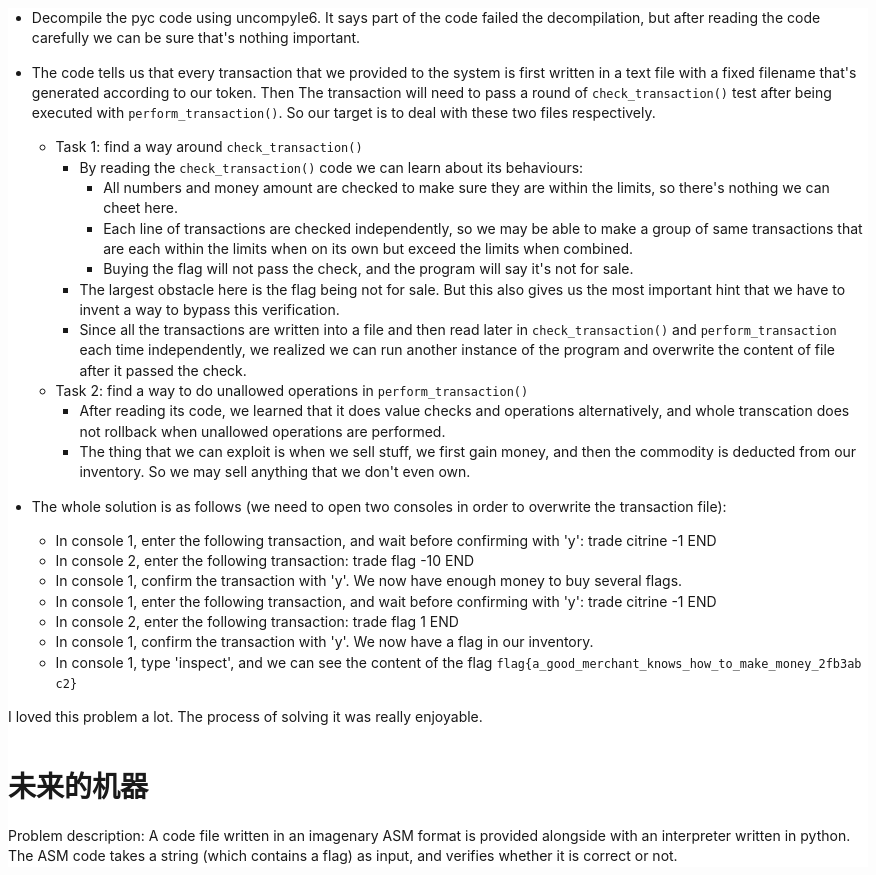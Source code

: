 - Decompile the pyc code using uncompyle6. It says part of the code failed the decompilation, but after reading the code carefully we can be sure that's nothing important.
- The code tells us that every transaction that we provided to the system is first written in a text file with a fixed filename that's generated according to our token. Then The transaction will need to pass a round of `check_transaction()` test after being executed with `perform_transaction()`. So our target is to deal with these two files respectively.
  - Task 1: find a way around `check_transaction()`
    - By reading the `check_transaction()` code we can learn about its behaviours:
      - All numbers and money amount are checked to make sure they are within the limits, so there's nothing we can cheet here.
      - Each line of transactions are checked independently, so we may be able to make a group of same transactions that are each within the limits when on its own but exceed the limits when combined.
      - Buying the flag will not pass the check, and the program will say it's not for sale.
    - The largest obstacle here is the flag being not for sale. But this also gives us the most important hint that we have to invent a way to bypass this verification. 
    - Since all the transactions are written into a file and then read later in `check_transaction()` and `perform_transaction` each time independently, we realized we can run another instance of the program and overwrite the content of file after it passed the check.
  - Task 2: find a way to do unallowed operations in `perform_transaction()`
    - After reading its code, we learned that it does value checks and operations alternatively, and whole transcation does not rollback when unallowed operations are performed. 
    - The thing that we can exploit is when we sell stuff, we first gain money, and then the commodity is deducted from our inventory. So we may sell anything that we don't even own.

- The whole solution is as follows (we need to open two consoles in order to overwrite the transaction file):
  - In console 1, enter the following transaction, and wait before confirming with 'y':
    trade
    citrine -1
    END
  - In console 2, enter the following transaction:
    trade
    flag -10
    END
  - In console 1, confirm the transaction with 'y'. We now have enough money to buy several flags.
  - In console 1, enter the following transaction, and wait before confirming with 'y':
    trade
    citrine -1
    END
  - In console 2, enter the following transaction:
    trade
    flag 1
    END
  - In console 1, confirm the transaction with 'y'. We now have a flag in our inventory.
  - In console 1, type 'inspect', and we can see the content of the flag `flag{a_good_merchant_knows_how_to_make_money_2fb3abc2}`

I loved this problem a lot. The process of solving it was really enjoyable.

# 未来的机器
Problem description: A code file written in an imagenary ASM format is provided alongside with an interpreter written in python. The ASM code takes a string (which contains a flag) as input, and verifies whether it is correct or not.
